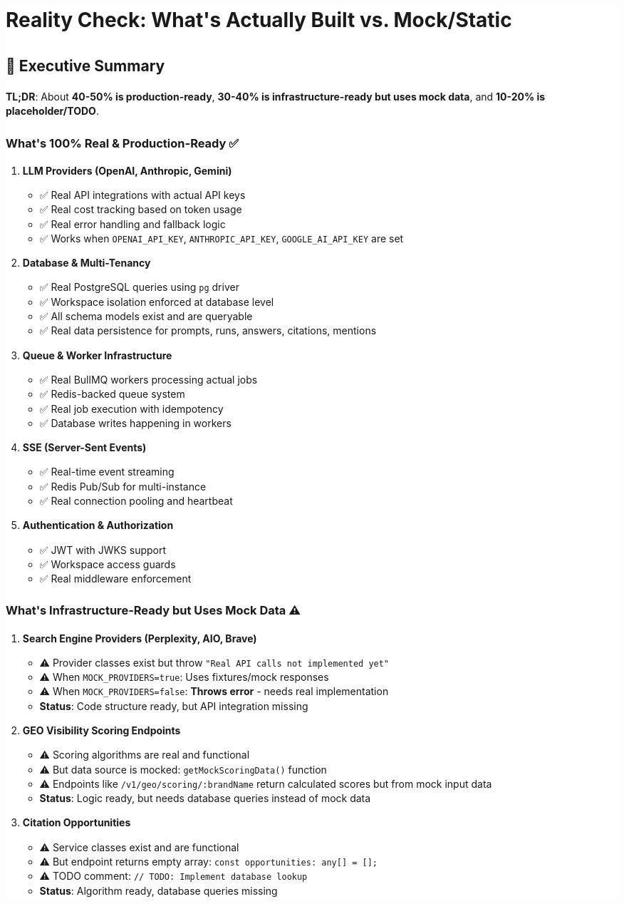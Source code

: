 # Reality Check: What's Actually Built vs. Mock/Static

## 🎯 Executive Summary

**TL;DR**: About **40-50% is production-ready**, **30-40% is infrastructure-ready but uses mock data**, and **10-20% is placeholder/TODO**.

### What's 100% Real & Production-Ready ✅

1. **LLM Providers (OpenAI, Anthropic, Gemini)**
   - ✅ Real API integrations with actual API keys
   - ✅ Real cost tracking based on token usage
   - ✅ Real error handling and fallback logic
   - ✅ Works when `OPENAI_API_KEY`, `ANTHROPIC_API_KEY`, `GOOGLE_AI_API_KEY` are set

2. **Database & Multi-Tenancy**
   - ✅ Real PostgreSQL queries using `pg` driver
   - ✅ Workspace isolation enforced at database level
   - ✅ All schema models exist and are queryable
   - ✅ Real data persistence for prompts, runs, answers, citations, mentions

3. **Queue & Worker Infrastructure**
   - ✅ Real BullMQ workers processing actual jobs
   - ✅ Redis-backed queue system
   - ✅ Real job execution with idempotency
   - ✅ Database writes happening in workers

4. **SSE (Server-Sent Events)**
   - ✅ Real-time event streaming
   - ✅ Redis Pub/Sub for multi-instance
   - ✅ Real connection pooling and heartbeat

5. **Authentication & Authorization**
   - ✅ JWT with JWKS support
   - ✅ Workspace access guards
   - ✅ Real middleware enforcement

### What's Infrastructure-Ready but Uses Mock Data ⚠️

1. **Search Engine Providers (Perplexity, AIO, Brave)**
   - ⚠️ Provider classes exist but throw `"Real API calls not implemented yet"`
   - ⚠️ When `MOCK_PROVIDERS=true`: Uses fixtures/mock responses
   - ⚠️ When `MOCK_PROVIDERS=false`: **Throws error** - needs real implementation
   - **Status**: Code structure ready, but API integration missing

2. **GEO Visibility Scoring Endpoints**
   - ⚠️ Scoring algorithms are real and functional
   - ⚠️ But data source is mocked: `getMockScoringData()` function
   - ⚠️ Endpoints like `/v1/geo/scoring/:brandName` return calculated scores but from mock input data
   - **Status**: Logic ready, but needs database queries instead of mock data

3. **Citation Opportunities**
   - ⚠️ Service classes exist and are functional
   - ⚠️ But endpoint returns empty array: `const opportunities: any[] = [];`
   - ⚠️ TODO comment: `// TODO: Implement database lookup`
   - **Status**: Algorithm ready, database queries missing
